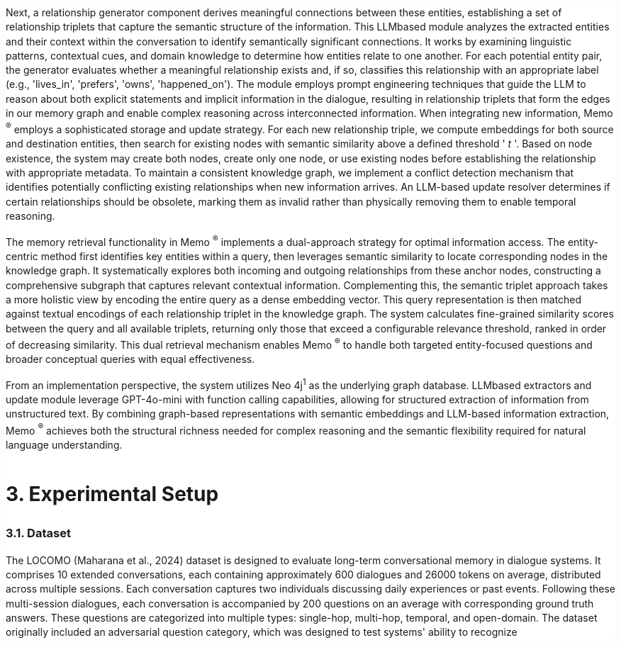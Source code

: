 Next, a relationship generator component derives meaningful connections between these entities, establishing a set of relationship triplets that capture the semantic structure of the information. This LLMbased module analyzes the extracted entities and their context within the conversation to identify semantically significant connections. It works by examining linguistic patterns, contextual cues, and domain knowledge to determine how entities relate to one another. For each potential entity pair, the generator evaluates whether a meaningful relationship exists and, if so, classifies this relationship with an appropriate label (e.g., 'lives_in', 'prefers', 'owns', 'happened_on'). The module employs prompt engineering techniques that guide the LLM to reason about both explicit statements and implicit information in the dialogue, resulting in relationship triplets that form the edges in our memory graph and enable complex reasoning across interconnected information. When integrating new information, Memo ${ }^{\circledR}$ employs a sophisticated storage and update strategy. For each new relationship triple, we compute embeddings for both source and destination entities, then search for existing nodes with semantic similarity above a defined threshold ' $t$ '. Based on node existence, the system may create both nodes, create only one node, or use existing nodes before establishing the relationship with appropriate metadata. To maintain a consistent knowledge graph, we implement a conflict detection mechanism that identifies potentially conflicting existing relationships when new information arrives. An LLM-based update resolver determines if certain relationships should be obsolete, marking them as invalid rather than physically removing them to enable temporal reasoning.

The memory retrieval functionality in Memo ${ }^{\circledR}$ implements a dual-approach strategy for optimal information access. The entity-centric method first identifies key entities within a query, then leverages semantic similarity to locate corresponding nodes in the knowledge graph. It systematically explores both incoming and outgoing relationships from these anchor nodes, constructing a comprehensive subgraph that captures relevant contextual information. Complementing this, the semantic triplet approach takes a more holistic view by encoding the entire query as a dense embedding vector. This query representation is then matched against textual encodings of each relationship triplet in the knowledge graph. The system calculates fine-grained similarity scores between the query and all available triplets, returning only those that exceed a configurable relevance threshold, ranked in order of decreasing similarity. This dual retrieval mechanism enables Memo ${ }^{\circledR}$ to handle both targeted entity-focused questions and broader conceptual queries with equal effectiveness.

From an implementation perspective, the system utilizes Neo $4 \mathrm{j}^{1}$ as the underlying graph database. LLMbased extractors and update module leverage GPT-4o-mini with function calling capabilities, allowing for structured extraction of information from unstructured text. By combining graph-based representations with semantic embeddings and LLM-based information extraction, Memo ${ }^{\circledR}$ achieves both the structural richness needed for complex reasoning and the semantic flexibility required for natural language understanding.

# 3. Experimental Setup 

### 3.1. Dataset

The LOCOMO (Maharana et al., 2024) dataset is designed to evaluate long-term conversational memory in dialogue systems. It comprises 10 extended conversations, each containing approximately 600 dialogues and 26000 tokens on average, distributed across multiple sessions. Each conversation captures two individuals discussing daily experiences or past events. Following these multi-session dialogues, each conversation is accompanied by 200 questions on an average with corresponding ground truth answers. These questions are categorized into multiple types: single-hop, multi-hop, temporal, and open-domain. The dataset originally included an adversarial question category, which was designed to test systems' ability to recognize
